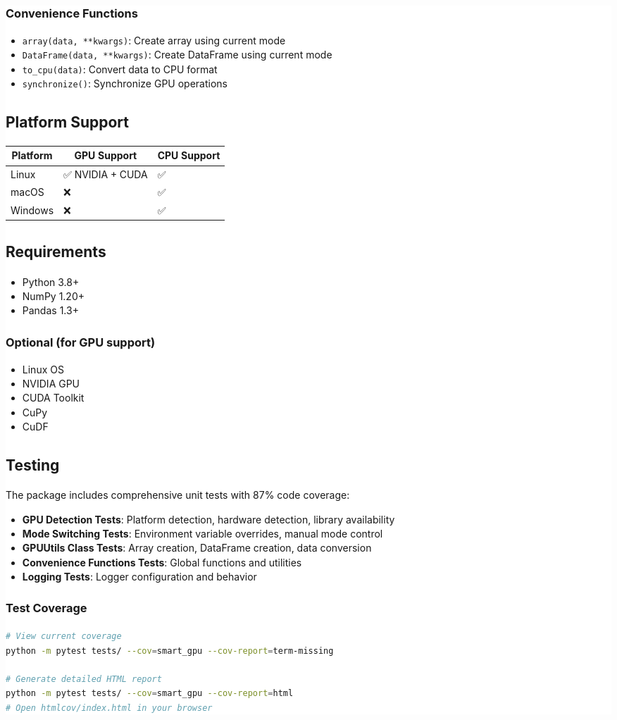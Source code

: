### Convenience Functions

- `array(data, **kwargs)`: Create array using current mode
- `DataFrame(data, **kwargs)`: Create DataFrame using current mode
- `to_cpu(data)`: Convert data to CPU format
- `synchronize()`: Synchronize GPU operations

## Platform Support

| Platform | GPU Support | CPU Support |
|----------|-------------|-------------|
| Linux    | ✅ NVIDIA + CUDA | ✅ |
| macOS    | ❌ | ✅ |
| Windows  | ❌ | ✅ |

## Requirements

- Python 3.8+
- NumPy 1.20+
- Pandas 1.3+

### Optional (for GPU support)

- Linux OS
- NVIDIA GPU
- CUDA Toolkit
- CuPy
- CuDF

## Testing

The package includes comprehensive unit tests with 87% code coverage:

- **GPU Detection Tests**: Platform detection, hardware detection, library availability
- **Mode Switching Tests**: Environment variable overrides, manual mode control
- **GPUUtils Class Tests**: Array creation, DataFrame creation, data conversion
- **Convenience Functions Tests**: Global functions and utilities
- **Logging Tests**: Logger configuration and behavior

### Test Coverage

```bash
# View current coverage
python -m pytest tests/ --cov=smart_gpu --cov-report=term-missing

# Generate detailed HTML report
python -m pytest tests/ --cov=smart_gpu --cov-report=html
# Open htmlcov/index.html in your browser
```
